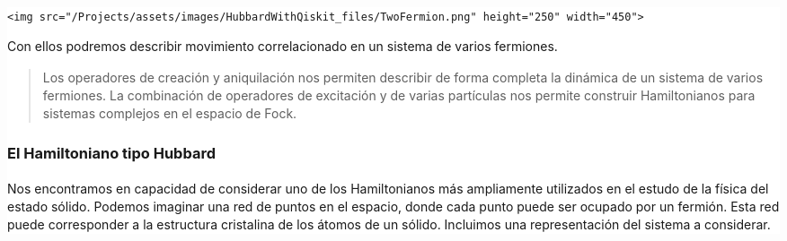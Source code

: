     <img src="/Projects/assets/images/HubbardWithQiskit_files/TwoFermion.png" height="250" width="450">
</p>

Con ellos podremos describir movimiento correlacionado en un sistema de varios fermiones.

> Los operadores de creación y aniquilación nos permiten describir de forma completa la dinámica de un sistema de varios fermiones. La combinación de operadores de excitación y de varias partículas nos permite construir Hamiltonianos para sistemas complejos en el espacio de Fock.

### El Hamiltoniano tipo Hubbard

Nos encontramos en capacidad de considerar uno de los Hamiltonianos más ampliamente utilizados en el estudo de la física del estado sólido. Podemos imaginar una red de puntos en el espacio, donde cada punto puede ser ocupado por un fermión. Esta red puede corresponder a la estructura cristalina de los átomos de un sólido. Incluimos una representación del sistema a considerar.

<p align="center">